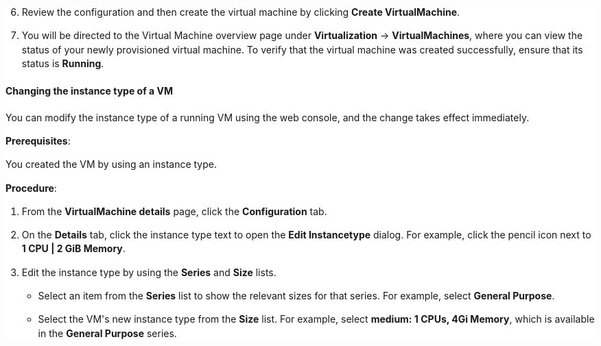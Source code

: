 6. Review the configuration and then create the virtual machine by clicking
**Create VirtualMachine**.

7. You will be directed to the Virtual Machine overview page under
**Virtualization** -> **VirtualMachines**, where you can view the status of
your newly provisioned virtual machine. To verify that the virtual machine was
created successfully, ensure that its status is **Running**.

#### Changing the instance type of a VM

You can modify the instance type of a running VM using the web console, and the
change takes effect immediately.

**Prerequisites**:

You created the VM by using an instance type.

**Procedure**:

1. From the **VirtualMachine details** page, click the **Configuration** tab.

2. On the **Details** tab, click the instance type text to open the **Edit Instancetype**
dialog. For example, click the pencil icon next to **1 CPU | 2 GiB Memory**.

3. Edit the instance type by using the **Series** and **Size** lists.

    -   Select an item from the **Series** list to show the relevant
        sizes for that series. For example, select **General Purpose**.

    -   Select the VM's new instance type from the **Size** list. For
        example, select **medium: 1 CPUs, 4Gi Memory**, which is available
        in the **General Purpose** series.
